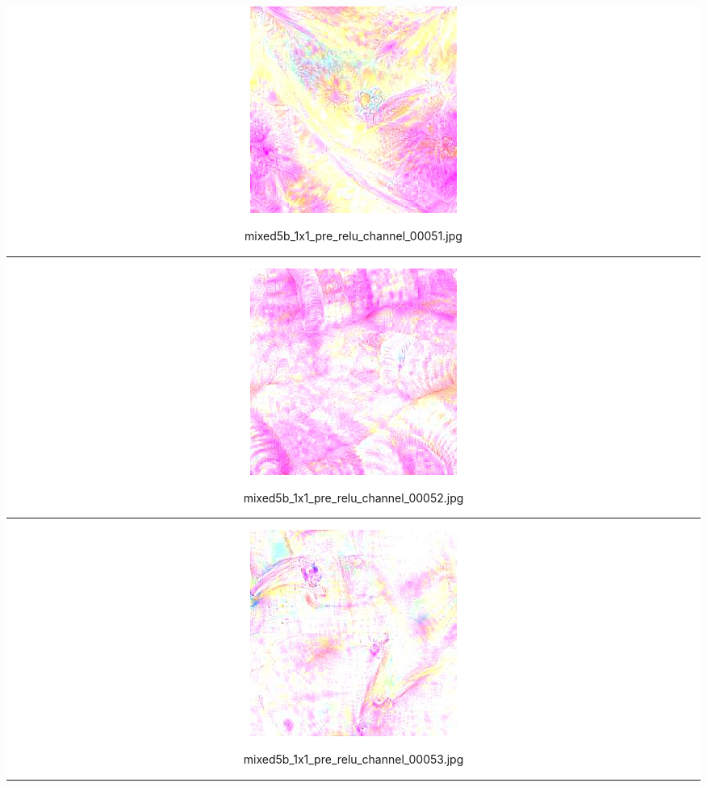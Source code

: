 <p align="center">  <img src="mixed5b_1x1_pre_relu_channel_00051.jpg?"> </p><p align="center">mixed5b_1x1_pre_relu_channel_00051.jpg</p>

***

<p align="center">  <img src="mixed5b_1x1_pre_relu_channel_00052.jpg?"> </p><p align="center">mixed5b_1x1_pre_relu_channel_00052.jpg</p>

***

<p align="center">  <img src="mixed5b_1x1_pre_relu_channel_00053.jpg?"> </p><p align="center">mixed5b_1x1_pre_relu_channel_00053.jpg</p>

***
